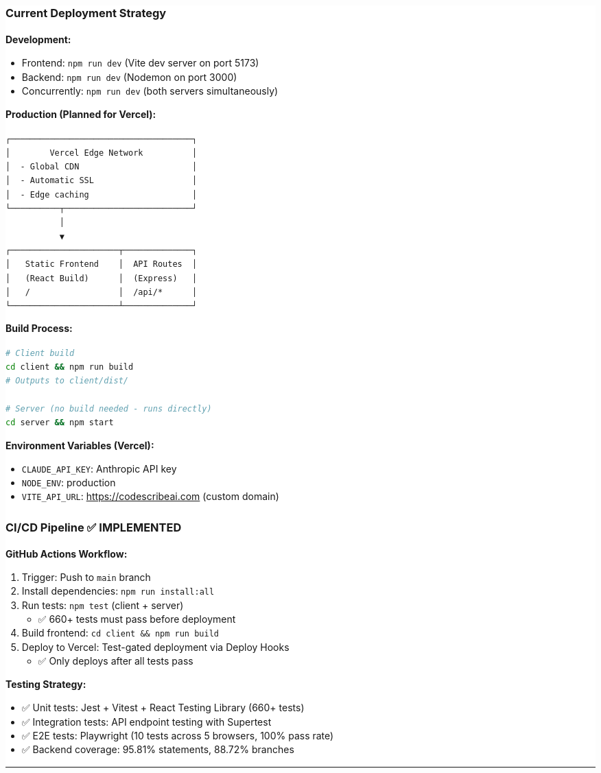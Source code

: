 ### Current Deployment Strategy

**Development:**
- Frontend: `npm run dev` (Vite dev server on port 5173)
- Backend: `npm run dev` (Nodemon on port 3000)
- Concurrently: `npm run dev` (both servers simultaneously)

**Production (Planned for Vercel):**
```
┌─────────────────────────────────────┐
│        Vercel Edge Network          │
│  - Global CDN                       │
│  - Automatic SSL                    │
│  - Edge caching                     │
└──────────┬──────────────────────────┘
           │
           ▼
┌──────────────────────┬──────────────┐
│   Static Frontend    │  API Routes  │
│   (React Build)      │  (Express)   │
│   /                  │  /api/*      │
└──────────────────────┴──────────────┘
```

**Build Process:**
```bash
# Client build
cd client && npm run build
# Outputs to client/dist/

# Server (no build needed - runs directly)
cd server && npm start
```

**Environment Variables (Vercel):**
- `CLAUDE_API_KEY`: Anthropic API key
- `NODE_ENV`: production
- `VITE_API_URL`: https://codescribeai.com (custom domain)

### CI/CD Pipeline ✅ **IMPLEMENTED**

**GitHub Actions Workflow:**
1. Trigger: Push to `main` branch
2. Install dependencies: `npm run install:all`
3. Run tests: `npm test` (client + server)
   - ✅ 660+ tests must pass before deployment
4. Build frontend: `cd client && npm run build`
5. Deploy to Vercel: Test-gated deployment via Deploy Hooks
   - ✅ Only deploys after all tests pass

**Testing Strategy:**
- ✅ Unit tests: Jest + Vitest + React Testing Library (660+ tests)
- ✅ Integration tests: API endpoint testing with Supertest
- ✅ E2E tests: Playwright (10 tests across 5 browsers, 100% pass rate)
- ✅ Backend coverage: 95.81% statements, 88.72% branches

---